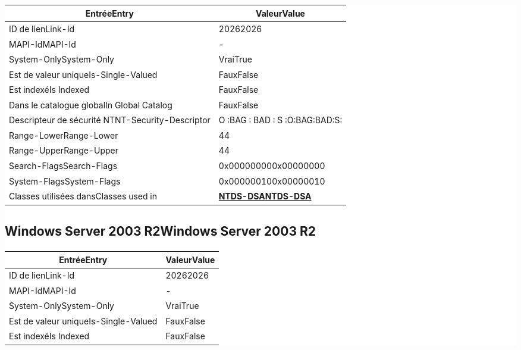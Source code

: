 

| <span data-ttu-id="37c3f-158">Entrée</span><span class="sxs-lookup"><span data-stu-id="37c3f-158">Entry</span></span> | <span data-ttu-id="37c3f-159">Valeur</span><span class="sxs-lookup"><span data-stu-id="37c3f-159">Value</span></span> |
|------------------------|------------------------------------------|
| <span data-ttu-id="37c3f-160">ID de lien</span><span class="sxs-lookup"><span data-stu-id="37c3f-160">Link-Id</span></span>                | <span data-ttu-id="37c3f-161">2026</span><span class="sxs-lookup"><span data-stu-id="37c3f-161">2026</span></span>                                     |
| <span data-ttu-id="37c3f-162">MAPI-Id</span><span class="sxs-lookup"><span data-stu-id="37c3f-162">MAPI-Id</span></span>                | \-                                       |
| <span data-ttu-id="37c3f-163">System-Only</span><span class="sxs-lookup"><span data-stu-id="37c3f-163">System-Only</span></span>            | <span data-ttu-id="37c3f-164">Vrai</span><span class="sxs-lookup"><span data-stu-id="37c3f-164">True</span></span>                                     |
| <span data-ttu-id="37c3f-165">Est de valeur unique</span><span class="sxs-lookup"><span data-stu-id="37c3f-165">Is-Single-Valued</span></span>       | <span data-ttu-id="37c3f-166">Faux</span><span class="sxs-lookup"><span data-stu-id="37c3f-166">False</span></span>                                    |
| <span data-ttu-id="37c3f-167">Est indexé</span><span class="sxs-lookup"><span data-stu-id="37c3f-167">Is Indexed</span></span>             | <span data-ttu-id="37c3f-168">Faux</span><span class="sxs-lookup"><span data-stu-id="37c3f-168">False</span></span>                                    |
| <span data-ttu-id="37c3f-169">Dans le catalogue global</span><span class="sxs-lookup"><span data-stu-id="37c3f-169">In Global Catalog</span></span>      | <span data-ttu-id="37c3f-170">Faux</span><span class="sxs-lookup"><span data-stu-id="37c3f-170">False</span></span>                                    |
| <span data-ttu-id="37c3f-171">Descripteur de sécurité NT</span><span class="sxs-lookup"><span data-stu-id="37c3f-171">NT-Security-Descriptor</span></span> | <span data-ttu-id="37c3f-172">O :BAG : BAD : S :</span><span class="sxs-lookup"><span data-stu-id="37c3f-172">O:BAG:BAD:S:</span></span>                             |
| <span data-ttu-id="37c3f-173">Range-Lower</span><span class="sxs-lookup"><span data-stu-id="37c3f-173">Range-Lower</span></span>            | <span data-ttu-id="37c3f-174">4</span><span class="sxs-lookup"><span data-stu-id="37c3f-174">4</span></span>                                        |
| <span data-ttu-id="37c3f-175">Range-Upper</span><span class="sxs-lookup"><span data-stu-id="37c3f-175">Range-Upper</span></span>            | <span data-ttu-id="37c3f-176">4</span><span class="sxs-lookup"><span data-stu-id="37c3f-176">4</span></span>                                        |
| <span data-ttu-id="37c3f-177">Search-Flags</span><span class="sxs-lookup"><span data-stu-id="37c3f-177">Search-Flags</span></span>           | <span data-ttu-id="37c3f-178">0x00000000</span><span class="sxs-lookup"><span data-stu-id="37c3f-178">0x00000000</span></span>                               |
| <span data-ttu-id="37c3f-179">System-Flags</span><span class="sxs-lookup"><span data-stu-id="37c3f-179">System-Flags</span></span>           | <span data-ttu-id="37c3f-180">0x00000010</span><span class="sxs-lookup"><span data-stu-id="37c3f-180">0x00000010</span></span>                               |
| <span data-ttu-id="37c3f-181">Classes utilisées dans</span><span class="sxs-lookup"><span data-stu-id="37c3f-181">Classes used in</span></span>        | [<span data-ttu-id="37c3f-182">**NTDS-DSA**</span><span class="sxs-lookup"><span data-stu-id="37c3f-182">**NTDS-DSA**</span></span>](c-ntdsdsa.md)<br/> |



## <a name="windows-server-2003-r2"></a><span data-ttu-id="37c3f-183">Windows Server 2003 R2</span><span class="sxs-lookup"><span data-stu-id="37c3f-183">Windows Server 2003 R2</span></span>



| <span data-ttu-id="37c3f-184">Entrée</span><span class="sxs-lookup"><span data-stu-id="37c3f-184">Entry</span></span> | <span data-ttu-id="37c3f-185">Valeur</span><span class="sxs-lookup"><span data-stu-id="37c3f-185">Value</span></span> |
|------------------------|------------------------------------------|
| <span data-ttu-id="37c3f-186">ID de lien</span><span class="sxs-lookup"><span data-stu-id="37c3f-186">Link-Id</span></span>                | <span data-ttu-id="37c3f-187">2026</span><span class="sxs-lookup"><span data-stu-id="37c3f-187">2026</span></span>                                     |
| <span data-ttu-id="37c3f-188">MAPI-Id</span><span class="sxs-lookup"><span data-stu-id="37c3f-188">MAPI-Id</span></span>                | \-                                       |
| <span data-ttu-id="37c3f-189">System-Only</span><span class="sxs-lookup"><span data-stu-id="37c3f-189">System-Only</span></span>            | <span data-ttu-id="37c3f-190">Vrai</span><span class="sxs-lookup"><span data-stu-id="37c3f-190">True</span></span>                                     |
| <span data-ttu-id="37c3f-191">Est de valeur unique</span><span class="sxs-lookup"><span data-stu-id="37c3f-191">Is-Single-Valued</span></span>       | <span data-ttu-id="37c3f-192">Faux</span><span class="sxs-lookup"><span data-stu-id="37c3f-192">False</span></span>                                    |
| <span data-ttu-id="37c3f-193">Est indexé</span><span class="sxs-lookup"><span data-stu-id="37c3f-193">Is Indexed</span></span>             | <span data-ttu-id="37c3f-194">Faux</span><span class="sxs-lookup"><span data-stu-id="37c3f-194">False</span></span>                                    |